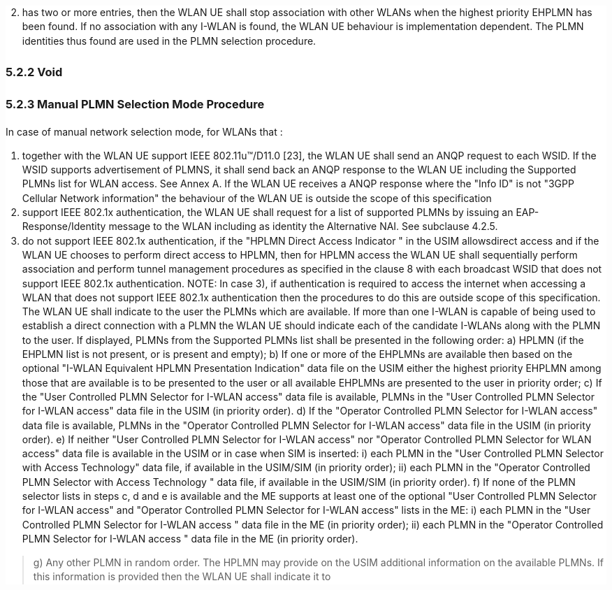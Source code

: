 2) has two or more entries, then the WLAN UE shall stop association with other
WLANs when the highest priority EHPLMN has been found.
If no association with any I-WLAN is found, the WLAN UE behaviour is
implementation dependent.
The PLMN identities thus found are used in the PLMN selection procedure.
### 5.2.2 Void
### 5.2.3 Manual PLMN Selection Mode Procedure
In case of manual network selection mode, for WLANs that :
1) together with the WLAN UE support IEEE 802.11u™/D11.0 [23], the WLAN UE
shall send an ANQP request to each WSID. If the WSID supports advertisement of
PLMNS, it shall send back an ANQP response to the WLAN UE including the
Supported PLMNs list for WLAN access. See Annex A. If the WLAN UE receives a
ANQP response where the \"Info ID\" is not \"3GPP Cellular Network
information\" the behaviour of the WLAN UE is outside the scope of this
specification
2) support IEEE 802.1x authentication, the WLAN UE shall request for a list of
supported PLMNs by issuing an EAP-Response/Identity message to the WLAN
including as identity the Alternative NAI. See subclause 4.2.5.
3) do not support IEEE 802.1x authentication, if the \"HPLMN Direct Access
Indicator \" in the USIM allowsdirect access and if the WLAN UE chooses to
perform direct access to HPLMN, then for HPLMN access the WLAN UE shall
sequentially perform association and perform tunnel management procedures as
specified in the clause 8 with each broadcast WSID that does not support IEEE
802.1x authentication.
NOTE: In case 3), if authentication is required to access the internet when
accessing a WLAN that does not support IEEE 802.1x authentication then the
procedures to do this are outside scope of this specification.
The WLAN UE shall indicate to the user the PLMNs which are available. If more
than one I-WLAN is capable of being used to establish a direct connection with
a PLMN the WLAN UE should indicate each of the candidate I-WLANs along with
the PLMN to the user. If displayed, PLMNs from the Supported PLMNs list shall
be presented in the following order:
a) HPLMN (if the EHPLMN list is not present, or is present and empty);
b) If one or more of the EHPLMNs are available then based on the optional
\"I-WLAN Equivalent HPLMN Presentation Indication\" data file on the USIM
either the highest priority EHPLMN among those that are available is to be
presented to the user or all available EHPLMNs are presented to the user in
priority order;
c) If the \"User Controlled PLMN Selector for I-WLAN access\" data file is
available, PLMNs in the \"User Controlled PLMN Selector for I-WLAN access\"
data file in the USIM (in priority order).
d) If the \"Operator Controlled PLMN Selector for I-WLAN access\" data file is
available, PLMNs in the \"Operator Controlled PLMN Selector for I-WLAN
access\" data file in the USIM (in priority order).
e) If neither \"User Controlled PLMN Selector for I-WLAN access\" nor
\"Operator Controlled PLMN Selector for WLAN access\" data file is available
in the USIM or in case when SIM is inserted:
i) each PLMN in the \"User Controlled PLMN Selector with Access Technology\"
data file, if available in the USIM/SIM (in priority order);
ii) each PLMN in the \"Operator Controlled PLMN Selector with Access
Technology \" data file, if available in the USIM/SIM (in priority order).
f) If none of the PLMN selector lists in steps c, d and e is available and the
ME supports at least one of the optional \"User Controlled PLMN Selector for
I-WLAN access\" and \"Operator Controlled PLMN Selector for I-WLAN access\"
lists in the ME:
i) each PLMN in the \"User Controlled PLMN Selector for I-WLAN access \" data
file in the ME (in priority order);
ii) each PLMN in the \"Operator Controlled PLMN Selector for I-WLAN access \"
data file in the ME (in priority order).
> g) Any other PLMN in random order.
The HPLMN may provide on the USIM additional information on the available
PLMNs. If this information is provided then the WLAN UE shall indicate it to